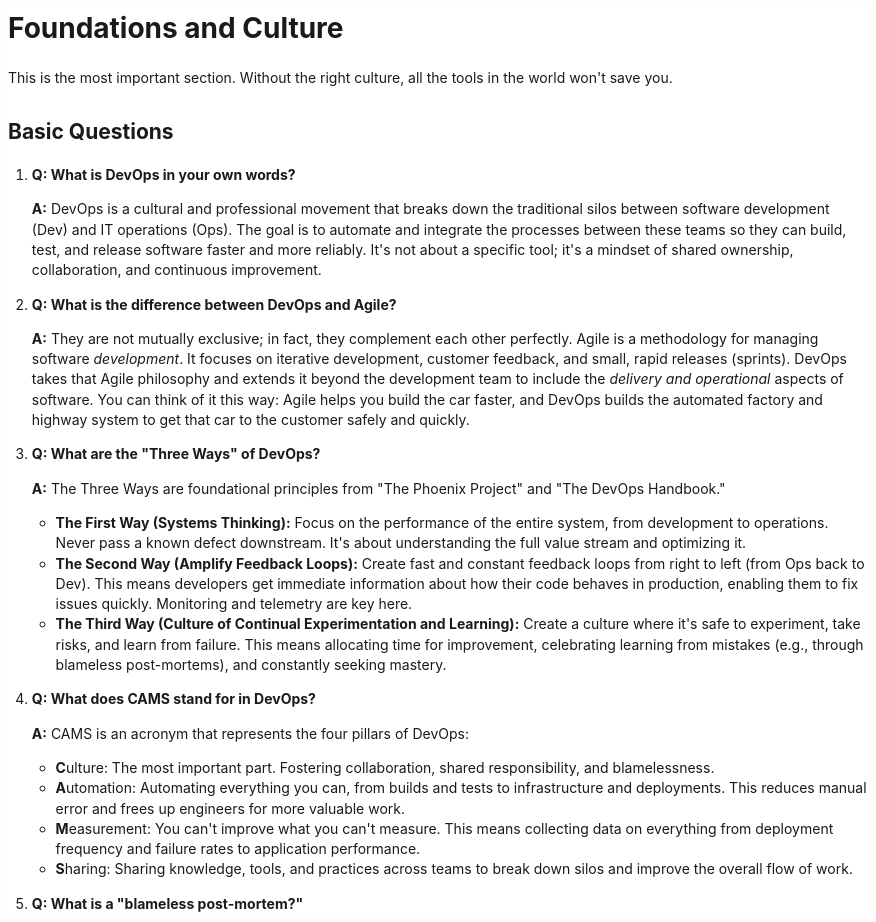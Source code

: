 
# Foundations and Culture

This is the most important section. Without the right culture, all the tools in the world won't save you.

## Basic Questions

1.  **Q: What is DevOps in your own words?**

    **A:** DevOps is a cultural and professional movement that breaks down the traditional silos between software development (Dev) and IT operations (Ops). The goal is to automate and integrate the processes between these teams so they can build, test, and release software faster and more reliably. It's not about a specific tool; it's a mindset of shared ownership, collaboration, and continuous improvement.

2.  **Q: What is the difference between DevOps and Agile?**

    **A:** They are not mutually exclusive; in fact, they complement each other perfectly. Agile is a methodology for managing software *development*. It focuses on iterative development, customer feedback, and small, rapid releases (sprints). DevOps takes that Agile philosophy and extends it beyond the development team to include the *delivery and operational* aspects of software. You can think of it this way: Agile helps you build the car faster, and DevOps builds the automated factory and highway system to get that car to the customer safely and quickly.

3.  **Q: What are the "Three Ways" of DevOps?**

    **A:** The Three Ways are foundational principles from "The Phoenix Project" and "The DevOps Handbook."
    * **The First Way (Systems Thinking):** Focus on the performance of the entire system, from development to operations. Never pass a known defect downstream. It's about understanding the full value stream and optimizing it.
    * **The Second Way (Amplify Feedback Loops):** Create fast and constant feedback loops from right to left (from Ops back to Dev). This means developers get immediate information about how their code behaves in production, enabling them to fix issues quickly. Monitoring and telemetry are key here.
    * **The Third Way (Culture of Continual Experimentation and Learning):** Create a culture where it's safe to experiment, take risks, and learn from failure. This means allocating time for improvement, celebrating learning from mistakes (e.g., through blameless post-mortems), and constantly seeking mastery.

4.  **Q: What does CAMS stand for in DevOps?**

    **A:** CAMS is an acronym that represents the four pillars of DevOps:
    * **C**ulture: The most important part. Fostering collaboration, shared responsibility, and blamelessness.
    * **A**utomation: Automating everything you can, from builds and tests to infrastructure and deployments. This reduces manual error and frees up engineers for more valuable work.
    * **M**easurement: You can't improve what you can't measure. This means collecting data on everything from deployment frequency and failure rates to application performance.
    * **S**haring: Sharing knowledge, tools, and practices across teams to break down silos and improve the overall flow of work.

5.  **Q: What is a "blameless post-mortem?"**
